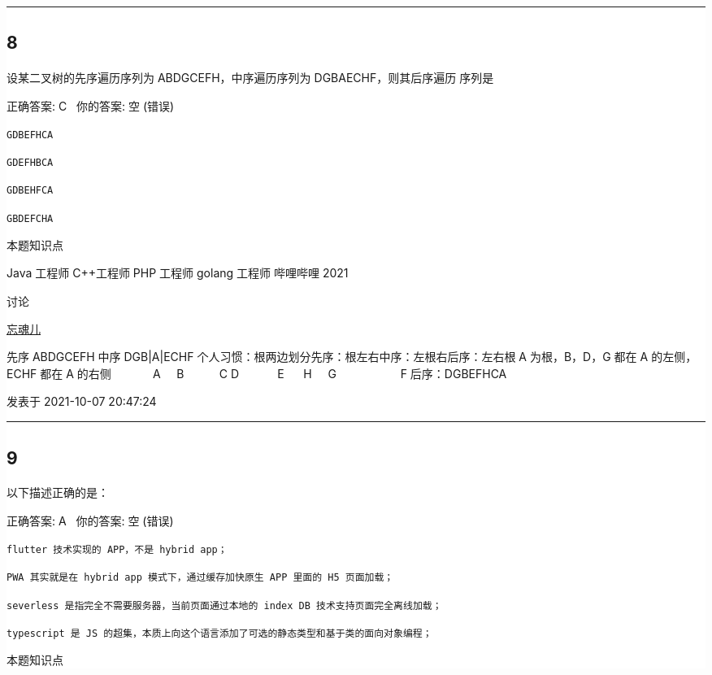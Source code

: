 * * *

## 8

设某二叉树的先序遍历序列为 ABDGCEFH，中序遍历序列为 DGBAECHF，则其后序遍历 序列是

正确答案: C   你的答案: 空 (错误)

```cpp
GDBEFHCA
```

```cpp
GDEFHBCA
```

```cpp
GDBEHFCA
```

```cpp
GBDEFCHA
```

本题知识点

Java 工程师 C++工程师 PHP 工程师 golang 工程师 哔哩哔哩 2021

讨论

[忘魂儿](https://www.nowcoder.com/profile/107947914)

先序 ABDGCEFH 中序 DGB|A|ECHF 个人习惯：根两边划分先序：根左右中序：左根右后序：左右根 A 为根，B，D，G 都在 A 的左侧，ECHF 都在 A 的右侧
            A     B           C  D            E      H     G                    F 后序：DGBEFHCA

发表于 2021-10-07 20:47:24

* * *

## 9

以下描述正确的是：

正确答案: A   你的答案: 空 (错误)

```cpp
flutter 技术实现的 APP，不是 hybrid app；
```

```cpp
PWA 其实就是在 hybrid app 模式下，通过缓存加快原生 APP 里面的 H5 页面加载；
```

```cpp
severless 是指完全不需要服务器，当前页面通过本地的 index DB 技术支持页面完全离线加载；
```

```cpp
typescript 是 JS 的超集，本质上向这个语言添加了可选的静态类型和基于类的面向对象编程；
```

本题知识点
